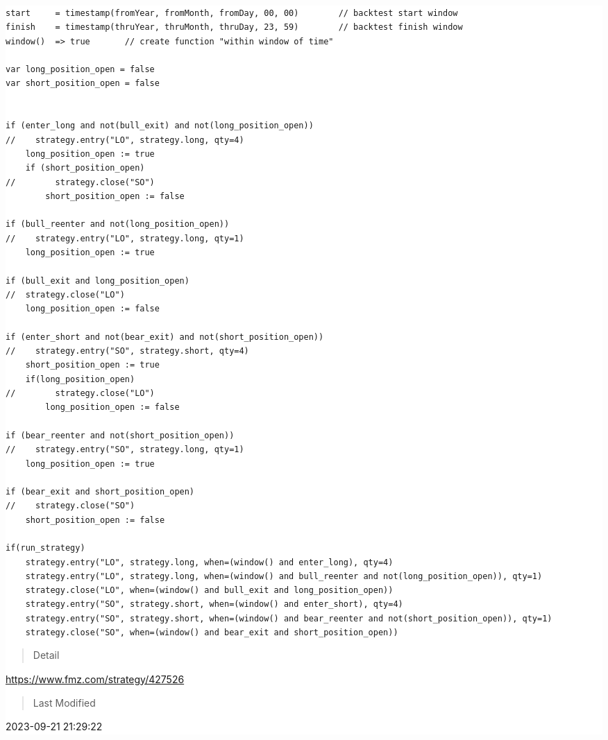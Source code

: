 ``` pinescript
start     = timestamp(fromYear, fromMonth, fromDay, 00, 00)        // backtest start window
finish    = timestamp(thruYear, thruMonth, thruDay, 23, 59)        // backtest finish window
window()  => true       // create function "within window of time"

var long_position_open = false
var short_position_open = false


if (enter_long and not(bull_exit) and not(long_position_open))
//    strategy.entry("LO", strategy.long, qty=4)
    long_position_open := true
    if (short_position_open)
//        strategy.close("SO")
        short_position_open := false

if (bull_reenter and not(long_position_open))  
//    strategy.entry("LO", strategy.long, qty=1)
    long_position_open := true

if (bull_exit and long_position_open)
//  strategy.close("LO")
    long_position_open := false
    
if (enter_short and not(bear_exit) and not(short_position_open))
//    strategy.entry("SO", strategy.short, qty=4)
    short_position_open := true
    if(long_position_open)
//        strategy.close("LO")
        long_position_open := false

if (bear_reenter and not(short_position_open))  
//    strategy.entry("SO", strategy.long, qty=1)
    long_position_open := true

if (bear_exit and short_position_open)
//    strategy.close("SO")
    short_position_open := false

if(run_strategy)
    strategy.entry("LO", strategy.long, when=(window() and enter_long), qty=4)
    strategy.entry("LO", strategy.long, when=(window() and bull_reenter and not(long_position_open)), qty=1)
    strategy.close("LO", when=(window() and bull_exit and long_position_open))
    strategy.entry("SO", strategy.short, when=(window() and enter_short), qty=4)
    strategy.entry("SO", strategy.short, when=(window() and bear_reenter and not(short_position_open)), qty=1)
    strategy.close("SO", when=(window() and bear_exit and short_position_open))

```

> Detail

https://www.fmz.com/strategy/427526

> Last Modified

2023-09-21 21:29:22
